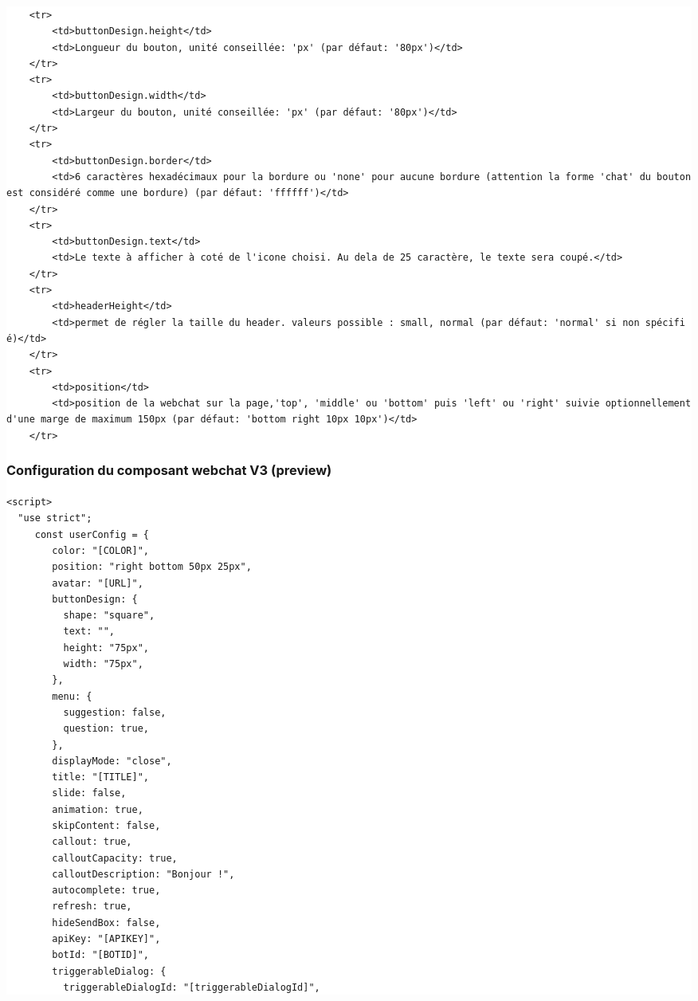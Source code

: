         <tr>
            <td>buttonDesign.height</td>
            <td>Longueur du bouton, unité conseillée: 'px' (par défaut: '80px')</td>
        </tr>
        <tr>
            <td>buttonDesign.width</td>
            <td>Largeur du bouton, unité conseillée: 'px' (par défaut: '80px')</td>
        </tr>
        <tr>
            <td>buttonDesign.border</td>
            <td>6 caractères hexadécimaux pour la bordure ou 'none' pour aucune bordure (attention la forme 'chat' du bouton est considéré comme une bordure) (par défaut: 'ffffff')</td>
        </tr>
        <tr>
            <td>buttonDesign.text</td>
            <td>Le texte à afficher à coté de l'icone choisi. Au dela de 25 caractère, le texte sera coupé.</td>
        </tr>
        <tr>
            <td>headerHeight</td>
            <td>permet de régler la taille du header. valeurs possible : small, normal (par défaut: 'normal' si non spécifié)</td>
        </tr>
        <tr>
            <td>position</td>
            <td>position de la webchat sur la page,'top', 'middle' ou 'bottom' puis 'left' ou 'right' suivie optionnellement d'une marge de maximum 150px (par défaut: 'bottom right 10px 10px')</td>
        </tr>
</table>

### Configuration du composant webchat V3 (preview)

```
<script>
  "use strict";
     const userConfig = {
        color: "[COLOR]",
        position: "right bottom 50px 25px",
        avatar: "[URL]",
        buttonDesign: {
          shape: "square",
          text: "",
          height: "75px",
          width: "75px",
        },
        menu: {
          suggestion: false,
          question: true,
        },
        displayMode: "close",
        title: "[TITLE]",
        slide: false,
        animation: true,
        skipContent: false,
        callout: true,
        calloutCapacity: true,
        calloutDescription: "Bonjour !",
        autocomplete: true,
        refresh: true,
        hideSendBox: false,
        apiKey: "[APIKEY]",
        botId: "[BOTID]",
        triggerableDialog: {
          triggerableDialogId: "[triggerableDialogId]",
```